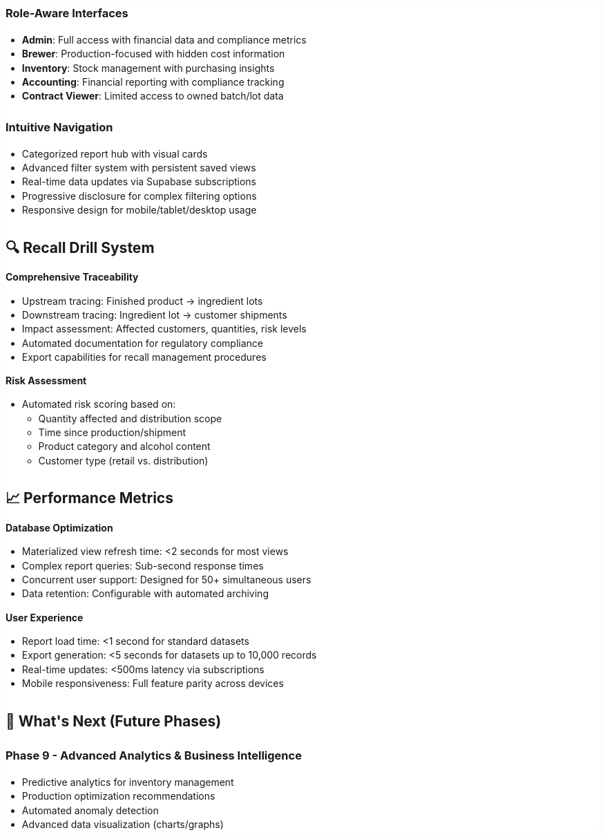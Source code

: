 ### Role-Aware Interfaces
- **Admin**: Full access with financial data and compliance metrics
- **Brewer**: Production-focused with hidden cost information
- **Inventory**: Stock management with purchasing insights
- **Accounting**: Financial reporting with compliance tracking
- **Contract Viewer**: Limited access to owned batch/lot data

### Intuitive Navigation
- Categorized report hub with visual cards
- Advanced filter system with persistent saved views
- Real-time data updates via Supabase subscriptions
- Progressive disclosure for complex filtering options
- Responsive design for mobile/tablet/desktop usage

## 🔍 Recall Drill System

**Comprehensive Traceability**
- Upstream tracing: Finished product → ingredient lots
- Downstream tracing: Ingredient lot → customer shipments
- Impact assessment: Affected customers, quantities, risk levels
- Automated documentation for regulatory compliance
- Export capabilities for recall management procedures

**Risk Assessment**
- Automated risk scoring based on:
  - Quantity affected and distribution scope
  - Time since production/shipment
  - Product category and alcohol content
  - Customer type (retail vs. distribution)

## 📈 Performance Metrics

**Database Optimization**
- Materialized view refresh time: <2 seconds for most views
- Complex report queries: Sub-second response times
- Concurrent user support: Designed for 50+ simultaneous users
- Data retention: Configurable with automated archiving

**User Experience**
- Report load time: <1 second for standard datasets
- Export generation: <5 seconds for datasets up to 10,000 records
- Real-time updates: <500ms latency via subscriptions
- Mobile responsiveness: Full feature parity across devices

## 🚀 What's Next (Future Phases)

### Phase 9 - Advanced Analytics & Business Intelligence
- Predictive analytics for inventory management
- Production optimization recommendations
- Automated anomaly detection
- Advanced data visualization (charts/graphs)
